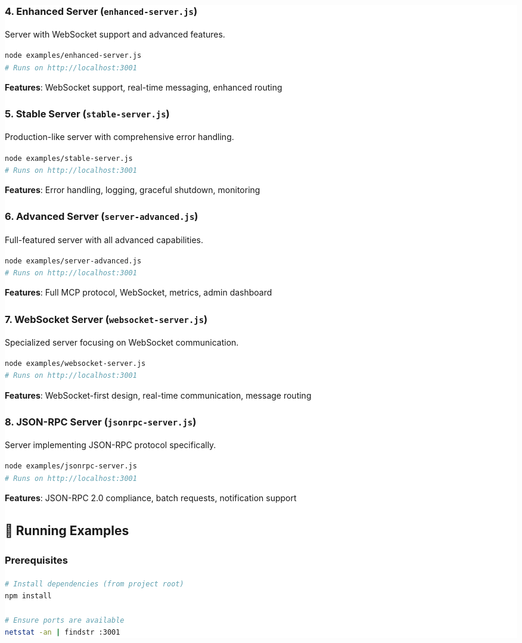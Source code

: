 ### 4. **Enhanced Server** (`enhanced-server.js`)
Server with WebSocket support and advanced features.
```bash
node examples/enhanced-server.js
# Runs on http://localhost:3001
```
**Features**: WebSocket support, real-time messaging, enhanced routing

### 5. **Stable Server** (`stable-server.js`)
Production-like server with comprehensive error handling.
```bash
node examples/stable-server.js
# Runs on http://localhost:3001
```
**Features**: Error handling, logging, graceful shutdown, monitoring

### 6. **Advanced Server** (`server-advanced.js`)
Full-featured server with all advanced capabilities.
```bash
node examples/server-advanced.js
# Runs on http://localhost:3001
```
**Features**: Full MCP protocol, WebSocket, metrics, admin dashboard

### 7. **WebSocket Server** (`websocket-server.js`)
Specialized server focusing on WebSocket communication.
```bash
node examples/websocket-server.js
# Runs on http://localhost:3001
```
**Features**: WebSocket-first design, real-time communication, message routing

### 8. **JSON-RPC Server** (`jsonrpc-server.js`)
Server implementing JSON-RPC protocol specifically.
```bash
node examples/jsonrpc-server.js
# Runs on http://localhost:3001
```
**Features**: JSON-RPC 2.0 compliance, batch requests, notification support

## 🔧 **Running Examples**

### Prerequisites
```bash
# Install dependencies (from project root)
npm install

# Ensure ports are available
netstat -an | findstr :3001
```
